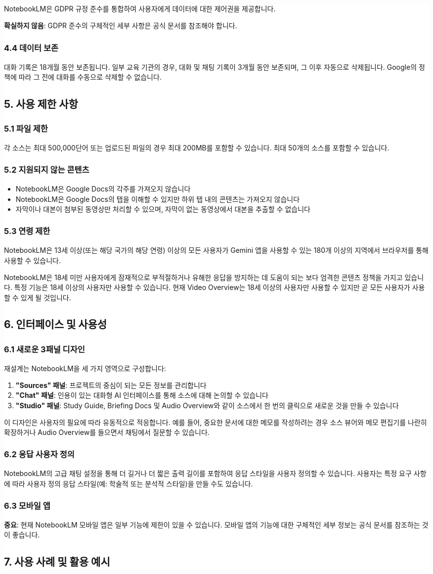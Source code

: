 NotebookLM은 GDPR 규정 준수를 통합하여 사용자에게 데이터에 대한 제어권을 제공합니다.

**확실하지 않음**: GDPR 준수의 구체적인 세부 사항은 공식 문서를 참조해야 합니다.

### 4.4 데이터 보존

대화 기록은 18개월 동안 보존됩니다. 일부 교육 기관의 경우, 대화 및 채팅 기록이 3개월 동안 보존되며, 그 이후 자동으로 삭제됩니다. Google의 정책에 따라 그 전에 대화를 수동으로 삭제할 수 없습니다.

## 5. 사용 제한 사항

### 5.1 파일 제한

각 소스는 최대 500,000단어 또는 업로드된 파일의 경우 최대 200MB를 포함할 수 있습니다. 최대 50개의 소스를 포함할 수 있습니다.

### 5.2 지원되지 않는 콘텐츠

- NotebookLM은 Google Docs의 각주를 가져오지 않습니다
- NotebookLM은 Google Docs의 탭을 이해할 수 있지만 하위 탭 내의 콘텐츠는 가져오지 않습니다
- 자막이나 대본이 첨부된 동영상만 처리할 수 있으며, 자막이 없는 동영상에서 대본을 추출할 수 없습니다

### 5.3 연령 제한

NotebookLM은 13세 이상(또는 해당 국가의 해당 연령) 이상의 모든 사용자가 Gemini 앱을 사용할 수 있는 180개 이상의 지역에서 브라우저를 통해 사용할 수 있습니다. 

NotebookLM은 18세 미만 사용자에게 잠재적으로 부적절하거나 유해한 응답을 방지하는 데 도움이 되는 보다 엄격한 콘텐츠 정책을 가지고 있습니다. 특정 기능은 18세 이상의 사용자만 사용할 수 있습니다. 현재 Video Overview는 18세 이상의 사용자만 사용할 수 있지만 곧 모든 사용자가 사용할 수 있게 될 것입니다.

## 6. 인터페이스 및 사용성

### 6.1 새로운 3패널 디자인

재설계는 NotebookLM을 세 가지 영역으로 구성합니다:

1. **"Sources" 패널**: 프로젝트의 중심이 되는 모든 정보를 관리합니다
2. **"Chat" 패널**: 인용이 있는 대화형 AI 인터페이스를 통해 소스에 대해 논의할 수 있습니다
3. **"Studio" 패널**: Study Guide, Briefing Docs 및 Audio Overview와 같이 소스에서 한 번의 클릭으로 새로운 것을 만들 수 있습니다

이 디자인은 사용자의 필요에 따라 유동적으로 적응합니다. 예를 들어, 중요한 문서에 대한 메모를 작성하려는 경우 소스 뷰어와 메모 편집기를 나란히 확장하거나 Audio Overview를 들으면서 채팅에서 질문할 수 있습니다.

### 6.2 응답 사용자 정의

NotebookLM의 고급 채팅 설정을 통해 더 길거나 더 짧은 출력 길이를 포함하여 응답 스타일을 사용자 정의할 수 있습니다. 사용자는 특정 요구 사항에 따라 사용자 정의 응답 스타일(예: 학술적 또는 분석적 스타일)을 만들 수도 있습니다.

### 6.3 모바일 앱

**중요**: 현재 NotebookLM 모바일 앱은 일부 기능에 제한이 있을 수 있습니다. 모바일 앱의 기능에 대한 구체적인 세부 정보는 공식 문서를 참조하는 것이 좋습니다.

## 7. 사용 사례 및 활용 예시
